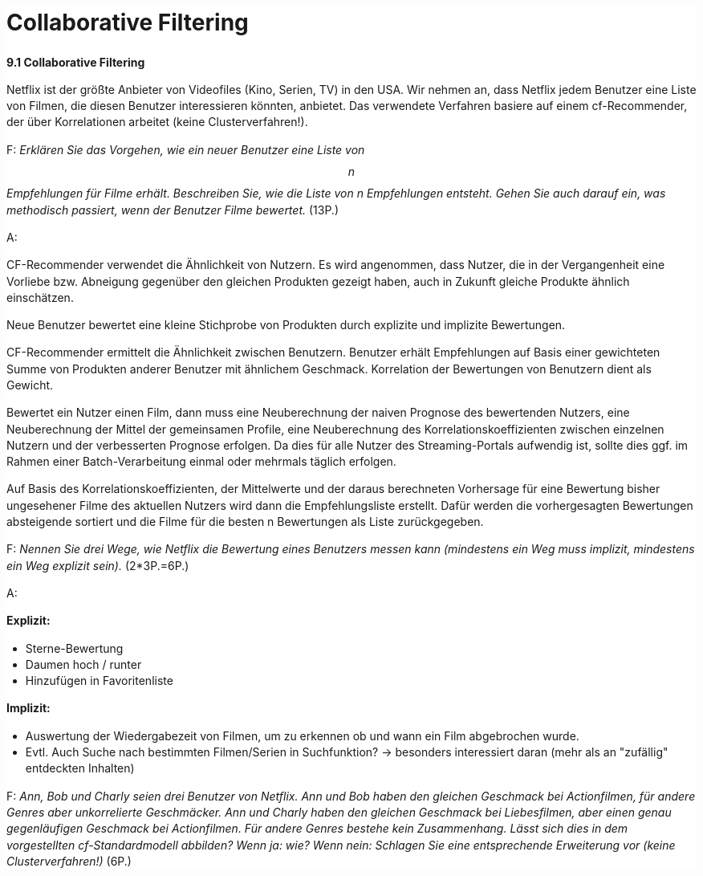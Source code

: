 # Collaborative Filtering

**9.1 Collaborative Filtering**

Netflix ist der größte Anbieter von Videofiles \(Kino, Serien, TV\) in den USA. Wir nehmen an, dass Netflix jedem Benutzer eine Liste von Filmen, die diesen Benutzer interessieren könnten, anbietet. Das verwendete Verfahren basiere auf einem cf-Recommender, der über Korrelationen arbeitet \(keine Clusterverfahren!\).

F: _Erklären Sie das Vorgehen, wie ein neuer Benutzer eine Liste von_  $$n $$ _Empfehlungen für Filme erhält. Beschreiben Sie, wie die Liste von n Empfehlungen entsteht. Gehen Sie auch darauf ein, was methodisch passiert, wenn der Benutzer Filme bewertet._ \(13P.\)

A:

CF-Recommender verwendet die Ähnlichkeit von Nutzern. Es wird angenommen, dass Nutzer, die in der Vergangenheit eine Vorliebe bzw. Abneigung gegenüber den gleichen Produkten gezeigt haben, auch in Zukunft gleiche Produkte ähnlich einschätzen.

Neue Benutzer bewertet eine kleine Stichprobe von Produkten durch explizite und implizite Bewertungen.

CF-Recommender ermittelt die Ähnlichkeit zwischen Benutzern. Benutzer erhält Empfehlungen auf Basis einer gewichteten Summe von Produkten anderer Benutzer mit ähnlichem Geschmack. Korrelation der Bewertungen von Benutzern dient als Gewicht.

Bewertet ein Nutzer einen Film, dann muss eine Neuberechnung der naiven Prognose des bewertenden Nutzers, eine Neuberechnung der Mittel der gemeinsamen Profile, eine Neuberechnung des Korrelationskoeffizienten zwischen einzelnen Nutzern und der verbesserten Prognose erfolgen. Da dies für alle Nutzer des Streaming-Portals aufwendig ist, sollte dies ggf. im Rahmen einer Batch-Verarbeitung einmal oder mehrmals täglich erfolgen.

Auf Basis des Korrelationskoeffizienten, der Mittelwerte und der daraus berechneten Vorhersage für eine Bewertung bisher ungesehener Filme des aktuellen Nutzers wird dann die Empfehlungsliste erstellt. Dafür werden die vorhergesagten Bewertungen absteigende sortiert und die Filme für die besten n Bewertungen als Liste zurückgegeben.

F: _Nennen Sie drei Wege, wie Netflix die Bewertung eines Benutzers messen kann \(mindestens ein Weg muss implizit, mindestens ein Weg explizit sein\)._ \(2\*3P.=6P.\)

A:

**Explizit:**

* Sterne-Bewertung
* Daumen hoch / runter
* Hinzufügen in Favoritenliste

**Implizit:**

* Auswertung der Wiedergabezeit von Filmen, um zu erkennen ob und wann ein Film abgebrochen wurde.
* Evtl. Auch Suche nach bestimmten Filmen/Serien in Suchfunktion? -&gt; besonders interessiert daran \(mehr als an "zufällig" entdeckten Inhalten\)

F: _Ann, Bob und Charly seien drei Benutzer von Netflix. Ann und Bob haben den gleichen Geschmack bei Actionfilmen, für andere Genres aber unkorrelierte Geschmäcker. Ann und Charly haben den gleichen Geschmack bei Liebesfilmen, aber einen genau gegenläufigen Geschmack bei Actionfilmen. Für andere Genres bestehe kein Zusammenhang. Lässt sich dies in dem vorgestellten cf-Standardmodell abbilden? Wenn ja: wie? Wenn nein: Schlagen Sie eine entsprechende Erweiterung vor \(keine Clusterverfahren!\)_ \(6P.\)

